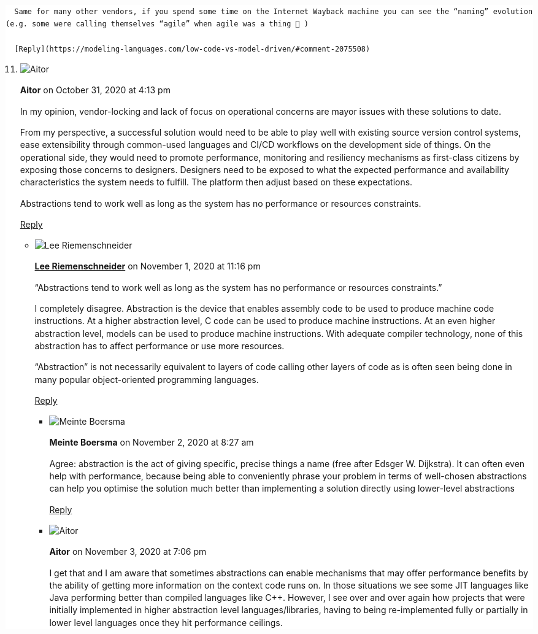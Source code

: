       Same for many other vendors, if you spend some time on the Internet Wayback machine you can see the “naming” evolution (e.g. some were calling themselves “agile” when agile was a thing 🙂 )

      [Reply](https://modeling-languages.com/low-code-vs-model-driven/#comment-2075508)

11. ![Aitor](https://secure.gravatar.com/avatar/8432c633d74aee175de642fd925e079d?s=80&d=monsterid&r=g)

    **Aitor** on October 31, 2020 at 4:13 pm 

    In my opinion, vendor-locking and lack of focus on operational concerns are mayor issues with these solutions to date.

    From my perspective, a successful solution would need to be able to play well with existing source version control systems, ease extensibility through common-used languages and CI/CD workflows on the development side of things. On the operational side, they would need to promote performance, monitoring and resiliency mechanisms as first-class citizens by exposing those concerns to designers. Designers need to be exposed to what the expected performance and availability characteristics the system needs to fulfill. The platform then adjust based on these expectations.

    Abstractions tend to work well as long as the system has no performance or resources constraints.

    [Reply](https://modeling-languages.com/low-code-vs-model-driven/#comment-2076109)

    - ![Lee Riemenschneider](https://secure.gravatar.com/avatar/03260a030bd3974fe2e8d7394d1f2135?s=80&d=monsterid&r=g)

      **[Lee Riemenschneider](https://xtuml.org/)** on November 1, 2020 at 11:16 pm 

      “Abstractions tend to work well as long as the system has no performance or resources constraints.”

      I completely disagree. Abstraction is the device that enables assembly code to be used to produce machine code instructions. At a higher abstraction level, C code can be used to produce machine instructions. At an even higher abstraction level, models can be used to produce machine instructions. With adequate compiler technology, none of this abstraction has to affect performance or use more resources.

      “Abstraction” is not necessarily equivalent to layers of code calling other layers of code as is often seen being done in many popular object-oriented programming languages.

      [Reply](https://modeling-languages.com/low-code-vs-model-driven/#comment-2076146)

      - ![Meinte Boersma](https://secure.gravatar.com/avatar/52c58f066606bd7baf95874a974b4c8b?s=80&d=monsterid&r=g)

        **Meinte Boersma** on November 2, 2020 at 8:27 am 

        Agree: abstraction is the act of giving specific, precise things a name (free after Edsger W. Dijkstra). It can often even help with performance, because being able to conveniently phrase your problem in terms of well-chosen abstractions can help you optimise the solution much better than implementing a solution directly using lower-level abstractions

        [Reply](https://modeling-languages.com/low-code-vs-model-driven/#comment-2076160)

      - ![Aitor](https://secure.gravatar.com/avatar/8432c633d74aee175de642fd925e079d?s=80&d=monsterid&r=g)

        **Aitor** on November 3, 2020 at 7:06 pm 

        I get that and I am aware that sometimes abstractions can enable mechanisms that may offer performance benefits by the ability of getting more information on the context code runs on. In those situations we see some JIT languages like Java performing better than compiled languages like C++.
        However, I see over and over again how projects that were initially implemented in higher abstraction level languages/libraries, having to being re-implemented fully or partially in lower level languages once they hit performance ceilings.
